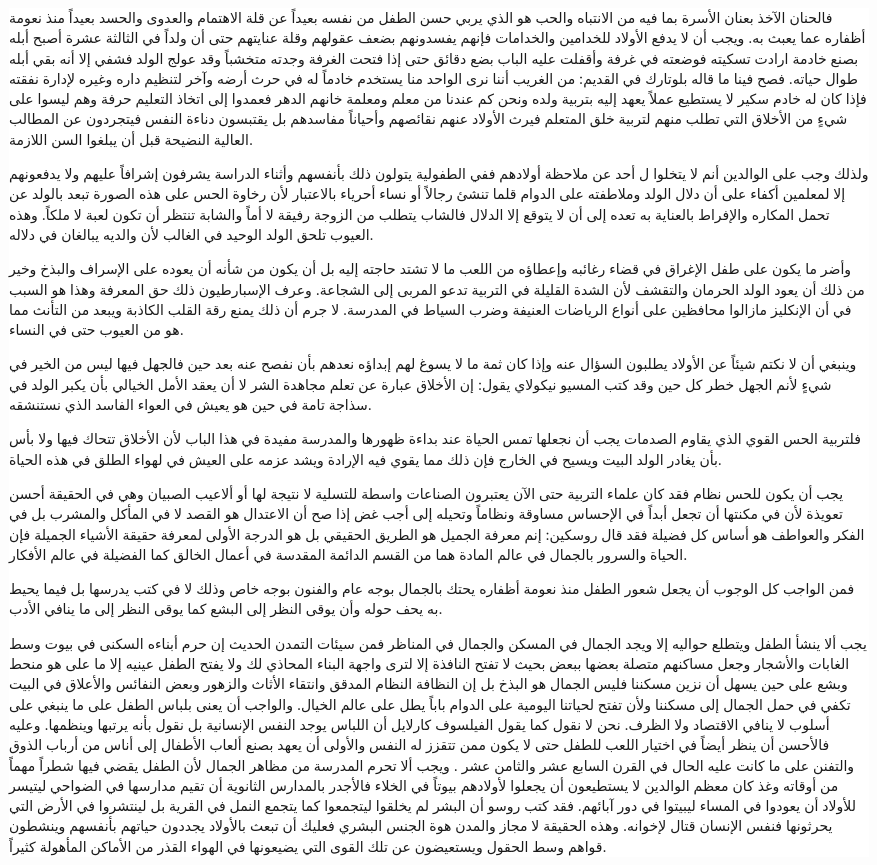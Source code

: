  فالحنان الآخذ بعنان الأسرة بما فيه من الانتباه والحب هو الذي يربي حسن الطفل من نفسه بعيداً عن قلة الاهتمام والعدوى والحسد بعيداً منذ نعومة أظفاره عما يعبث به. ويجب أن لا يدفع الأولاد للخدامين والخدامات فإنهم يفسدونهم بضعف عقولهم وقلة عنايتهم حتى أن ولداً في الثالثة  عشرة  أصبح أبله بصنع خادمة ارادت تسكيته فوضعته في غرفة وأقفلت عليه الباب بضع دقائق حتى إذا فتحت الغرفة وجدته متخشباً وقد عولج الولد فشفي إلا أنه بقي أبله طوال حياته. فصح فينا ما قاله بلوتارك في القديم: من الغريب أننا نرى الواحد منا يستخدم خادماً له في حرث أرضه وآخر لتنظيم داره وغيره   لإدارة نفقته فإذا كان له خادم سكير لا يستطيع عملاً يعهد إليه بتربية ولده ونحن كم عندنا من معلم ومعلمة خانهم الدهر فعمدوا إلى اتخاذ التعليم حرفة وهم ليسوا على شيءٍ من الأخلاق التي تطلب منهم لتربية خلق المتعلم فيرث الأولاد عنهم نقائصهم وأحياناً مفاسدهم بل يقتبسون دناءة النفس فيتجردون عن المطالب العالية النضيحة قبل أن يبلغوا السن اللازمة. 

 ولذلك وجب على الوالدين أنم لا يتخلوا ل  أحد  عن ملاحظة أولادهم ففي الطفولية يتولون ذلك بأنفسهم وأثناء الدراسة يشرفون إشرافاً عليهم ولا يدفعونهم إلا لمعلمين أكفاء على أن دلال الولد وملاطفته على الدوام قلما تنشئ رجالاً أو نساء أحرياء بالاعتبار لأن رخاوة الحس على هذه الصورة تبعد بالولد عن تحمل المكاره والإفراط بالعناية به تعده إلى أن لا يتوقع إلا الدلال فالشاب يتطلب من الزوجة رفيقة لا أماً والشابة تنتظر أن تكون لعبة لا ملكاً. وهذه العيوب تلحق الولد الوحيد في الغالب لأن والديه يبالغان في دلاله. 

 وأضر ما يكون على طفل الإغراق في قضاء رغائبه وإعطاؤه من اللعب ما لا تشتد حاجته إليه بل أن يكون من شأنه أن يعوده على الإسراف والبذخ وخير من ذلك أن يعود الولد الحرمان والتقشف لأن الشدة القليلة في التربية تدعو المربى إلى الشجاعة. وعرف الإسبارطيون ذلك حق المعرفة وهذا هو السبب في أن الإنكليز مازالوا محافظين على   أنواع الرياضات العنيفة وضرب السياط في المدرسة. لا جرم أن ذلك يمنع رقة القلب الكاذبة ويبعد من التأنث مما هو من العيوب حتى في النساء. 

 وينبغي أن لا نكتم شيئاً عن الأولاد يطلبون السؤال عنه وإذا كان ثمة ما لا يسوغ لهم إبداؤه نعدهم بأن نفصح عنه بعد حين فالجهل فيها ليس من الخير في شيءٍ لأنم الجهل خطر كل حين وقد كتب المسيو نيكولاي يقول: إن الأخلاق عبارة عن تعلم مجاهدة الشر لا أن يعقد الأمل الخيالي بأن يكبر الولد في سذاجة تامة في حين هو يعيش في العواء الفاسد الذي نستنشقه. 

 فلتربية الحس القوي الذي يقاوم الصدمات يجب أن نجعلها تمس الحياة عند بداءة ظهورها والمدرسة مفيدة في هذا الباب لأن الأخلاق تتحاك فيها ولا بأس بأن يغادر الولد البيت ويسيح في الخارج فإن ذلك مما يقوي فيه الإرادة ويشد عزمه على العيش في لهواء الطلق في هذه الحياة. 
 
 يجب أن يكون للحس نظام فقد كان علماء التربية حتى الآن يعتبرون الصناعات واسطة للتسلية لا نتيجة لها أو ألاعيب الصبيان وهي في الحقيقة أحسن تعويذة لأن في مكنتها أن تجعل أبداً في الإحساس مساوقة ونظاماً وتحيله إلى أجب غض إذا صح أن الاعتدال هو القصد لا في المأكل والمشرب بل في الفكر والعواطف هو أساس كل فضيلة فقد قال روسكين: إنم معرفة الجميل هو الطريق الحقيقي بل هو الدرجة الأولى لمعرفة حقيقة الأشياء الجميلة فإن الحياة والسرور بالجمال في عالم المادة هما من القسم الدائمة المقدسة في أعمال الخالق كما الفضيلة في عالم الأفكار. 

 فمن الواجب كل الوجوب أن يجعل شعور الطفل منذ نعومة أظفاره يحتك بالجمال بوجه عام والفنون بوجه خاص وذلك لا في كتب يدرسها بل فيما يحيط به يحف حوله وأن يوقى النظر إلى البشع كما يوقى النظر إلى ما ينافي الأدب. 

 يجب ألا ينشأ الطفل ويتطلع حواليه إلا ويجد الجمال في المسكن والجمال في المناظر فمن سيئات التمدن الحديث إن حرم أبناءه السكنى في بيوت وسط الغابات والأشجار وجعل مساكنهم متصلة بعضها ببعض بحيث لا تفتح النافذة إلا لترى واجهة البناء المحاذي لك ولا يفتح الطفل عينيه إلا ما على هو منحط وبشع على حين يسهل أن نزين مسكننا فليس   الجمال هو البذخ بل إن النظافة النظام المدقق وانتقاء الأثاث والزهور وبعض النفائس والأعلاق في البيت تكفي في حمل الجمال إلى مسكننا ولأن تفتح لحياتنا اليومية على الدوام باباً يطل على عالم الخيال. والواجب أن يعنى بلباس الطفل على ما ينبغي على أسلوب لا ينافي الاقتصاد ولا الظرف. نحن لا نقول كما يقول الفيلسوف كارلايل أن اللباس يوجد النفس الإنسانية بل نقول بأنه يرتبها وينظمها. وعليه فالأحسن أن ينظر أيضاً في اختيار اللعب للطفل حتى لا يكون ممن تتقزز له النفس والأولى أن يعهد بصنع ألعاب الأطفال إلى أناس من أرباب الذوق والتفنن على ما كانت عليه الحال في القرن السابع  عشر  والثامن  عشر  . ويجب ألا تحرم المدرسة من مظاهر الجمال لأن الطفل يقضي فيها شطراً مهماً من أوقاته وغذ كان معظم الوالدين لا يستطيعون أن يجعلوا لأولادهم بيوتاً في الخلاء فالأجدر بالمدارس الثانوية أن تقيم مدارسها في الضواحي ليتيسر للأولاد أن يعودوا في المساء ليبيتوا في دور آبائهم. فقد كتب  روسو  أن البشر لم يخلقوا ليتجمعوا كما يتجمع النمل في القرية بل لينتشروا في الأرض التي يحرثونها فنفس الإنسان قتال لإخوانه. وهذه الحقيقة لا مجاز والمدن هوة الجنس البشري   فعليك أن تبعث بالأولاد يجددون حياتهم بأنفسهم وينشطون قواهم وسط الحقول ويستعيضون عن تلك القوى التي يضيعونها في الهواء القذر من الأماكن المأهولة كثيراً. 
